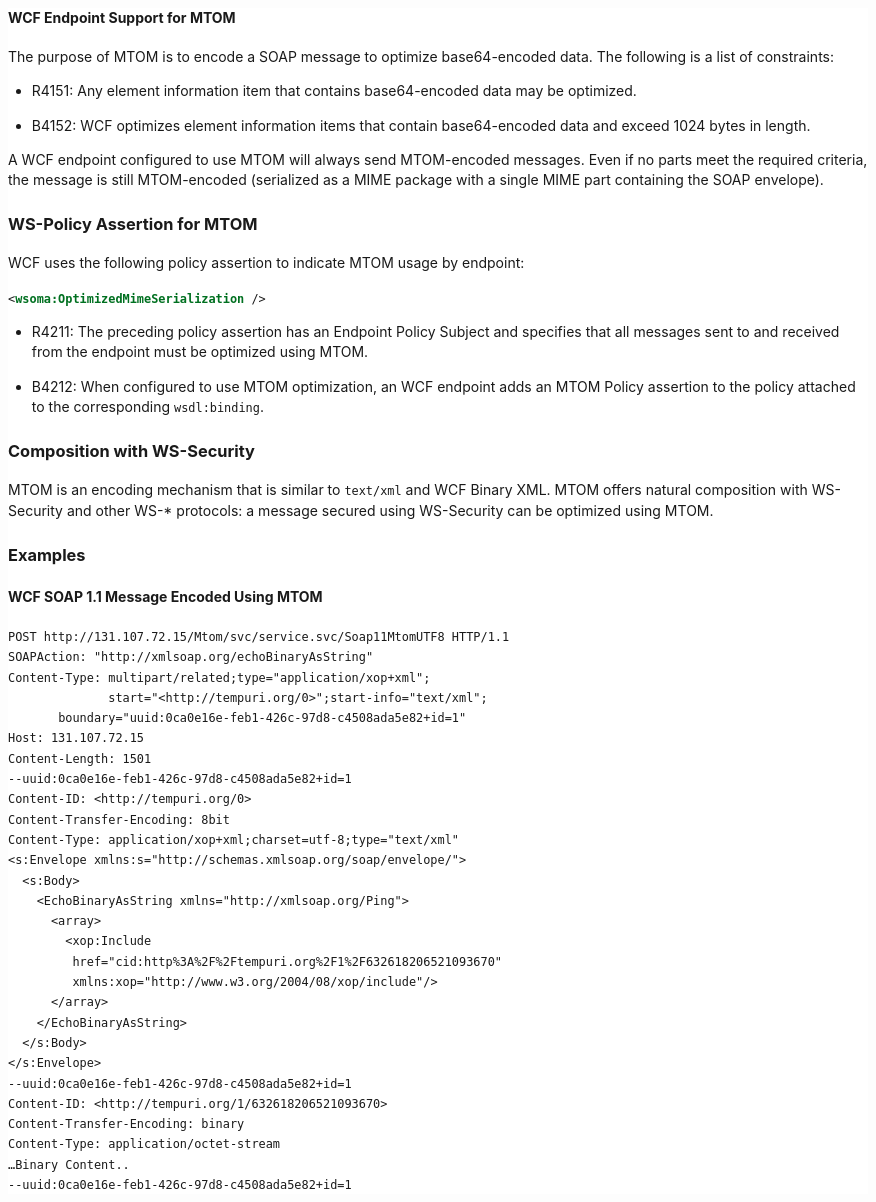 #### WCF Endpoint Support for MTOM
The purpose of MTOM is to encode a SOAP message to optimize base64-encoded data. The following is a list of constraints:

- R4151: Any element information item that contains base64-encoded data may be optimized.

- B4152: WCF optimizes element information items that contain base64-encoded data and exceed 1024 bytes in length.

A WCF endpoint configured to use MTOM will always send MTOM-encoded messages. Even if no parts meet the required criteria, the message is still MTOM-encoded (serialized as a MIME package with a single MIME part containing the SOAP envelope).

### WS-Policy Assertion for MTOM
WCF uses the following policy assertion to indicate MTOM usage by endpoint:

```xml
<wsoma:OptimizedMimeSerialization />
```

- R4211: The preceding policy assertion has an Endpoint Policy Subject and specifies that all messages sent to and received from the endpoint must be optimized using MTOM.

- B4212: When configured to use MTOM optimization, an WCF endpoint adds an MTOM Policy assertion to the policy attached to the corresponding `wsdl:binding`.

### Composition with WS-Security
MTOM is an encoding mechanism that is similar to `text/xml` and WCF Binary XML. MTOM offers natural composition with WS-Security and other WS-* protocols: a message secured using WS-Security can be optimized using MTOM.

### Examples

#### WCF SOAP 1.1 Message Encoded Using MTOM

```text
POST http://131.107.72.15/Mtom/svc/service.svc/Soap11MtomUTF8 HTTP/1.1
SOAPAction: "http://xmlsoap.org/echoBinaryAsString"
Content-Type: multipart/related;type="application/xop+xml";
              start="<http://tempuri.org/0>";start-info="text/xml";
       boundary="uuid:0ca0e16e-feb1-426c-97d8-c4508ada5e82+id=1"
Host: 131.107.72.15
Content-Length: 1501
--uuid:0ca0e16e-feb1-426c-97d8-c4508ada5e82+id=1
Content-ID: <http://tempuri.org/0>
Content-Transfer-Encoding: 8bit
Content-Type: application/xop+xml;charset=utf-8;type="text/xml"
<s:Envelope xmlns:s="http://schemas.xmlsoap.org/soap/envelope/">
  <s:Body>
    <EchoBinaryAsString xmlns="http://xmlsoap.org/Ping">
      <array>
        <xop:Include
         href="cid:http%3A%2F%2Ftempuri.org%2F1%2F632618206521093670"
         xmlns:xop="http://www.w3.org/2004/08/xop/include"/>
      </array>
    </EchoBinaryAsString>
  </s:Body>
</s:Envelope>
--uuid:0ca0e16e-feb1-426c-97d8-c4508ada5e82+id=1
Content-ID: <http://tempuri.org/1/632618206521093670>
Content-Transfer-Encoding: binary
Content-Type: application/octet-stream
…Binary Content..
--uuid:0ca0e16e-feb1-426c-97d8-c4508ada5e82+id=1
```

